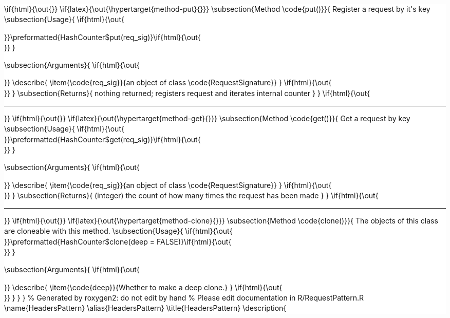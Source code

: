 \if{html}{\out{<a id="method-put"></a>}}
\if{latex}{\out{\hypertarget{method-put}{}}}
\subsection{Method \code{put()}}{
Register a request by it's key
\subsection{Usage}{
\if{html}{\out{<div class="r">}}\preformatted{HashCounter$put(req_sig)}\if{html}{\out{</div>}}
}

\subsection{Arguments}{
\if{html}{\out{<div class="arguments">}}
\describe{
\item{\code{req_sig}}{an object of class \code{RequestSignature}}
}
\if{html}{\out{</div>}}
}
\subsection{Returns}{
nothing returned; registers request and iterates
internal counter
}
}
\if{html}{\out{<hr>}}
\if{html}{\out{<a id="method-get"></a>}}
\if{latex}{\out{\hypertarget{method-get}{}}}
\subsection{Method \code{get()}}{
Get a request by key
\subsection{Usage}{
\if{html}{\out{<div class="r">}}\preformatted{HashCounter$get(req_sig)}\if{html}{\out{</div>}}
}

\subsection{Arguments}{
\if{html}{\out{<div class="arguments">}}
\describe{
\item{\code{req_sig}}{an object of class \code{RequestSignature}}
}
\if{html}{\out{</div>}}
}
\subsection{Returns}{
(integer) the count of how many times the request has been made
}
}
\if{html}{\out{<hr>}}
\if{html}{\out{<a id="method-clone"></a>}}
\if{latex}{\out{\hypertarget{method-clone}{}}}
\subsection{Method \code{clone()}}{
The objects of this class are cloneable with this method.
\subsection{Usage}{
\if{html}{\out{<div class="r">}}\preformatted{HashCounter$clone(deep = FALSE)}\if{html}{\out{</div>}}
}

\subsection{Arguments}{
\if{html}{\out{<div class="arguments">}}
\describe{
\item{\code{deep}}{Whether to make a deep clone.}
}
\if{html}{\out{</div>}}
}
}
}
% Generated by roxygen2: do not edit by hand
% Please edit documentation in R/RequestPattern.R
\name{HeadersPattern}
\alias{HeadersPattern}
\title{HeadersPattern}
\description{